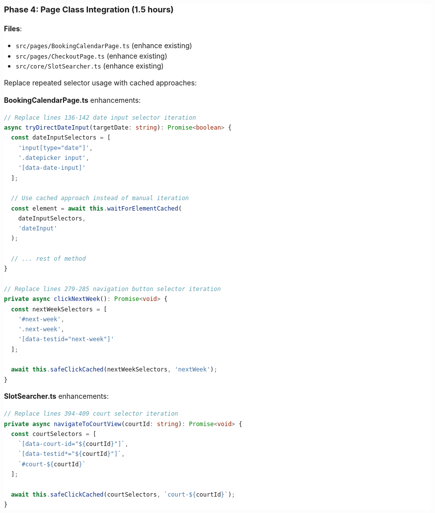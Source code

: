 ### Phase 4: Page Class Integration (1.5 hours)

**Files**: 
- `src/pages/BookingCalendarPage.ts` (enhance existing)
- `src/pages/CheckoutPage.ts` (enhance existing)
- `src/core/SlotSearcher.ts` (enhance existing)

Replace repeated selector usage with cached approaches:

**BookingCalendarPage.ts** enhancements:
```typescript
// Replace lines 136-142 date input selector iteration
async tryDirectDateInput(targetDate: string): Promise<boolean> {
  const dateInputSelectors = [
    'input[type="date"]',
    '.datepicker input', 
    '[data-date-input]'
  ];
  
  // Use cached approach instead of manual iteration
  const element = await this.waitForElementCached(
    dateInputSelectors, 
    'dateInput'
  );
  
  // ... rest of method
}

// Replace lines 279-285 navigation button selector iteration  
private async clickNextWeek(): Promise<void> {
  const nextWeekSelectors = [
    '#next-week',
    '.next-week',
    '[data-testid="next-week"]'
  ];
  
  await this.safeClickCached(nextWeekSelectors, 'nextWeek');
}
```

**SlotSearcher.ts** enhancements:
```typescript
// Replace lines 394-409 court selector iteration
private async navigateToCourtView(courtId: string): Promise<void> {
  const courtSelectors = [
    `[data-court-id="${courtId}"]`,
    `[data-testid*="${courtId}"]`, 
    `#court-${courtId}`
  ];
  
  await this.safeClickCached(courtSelectors, `court-${courtId}`);
}
```
